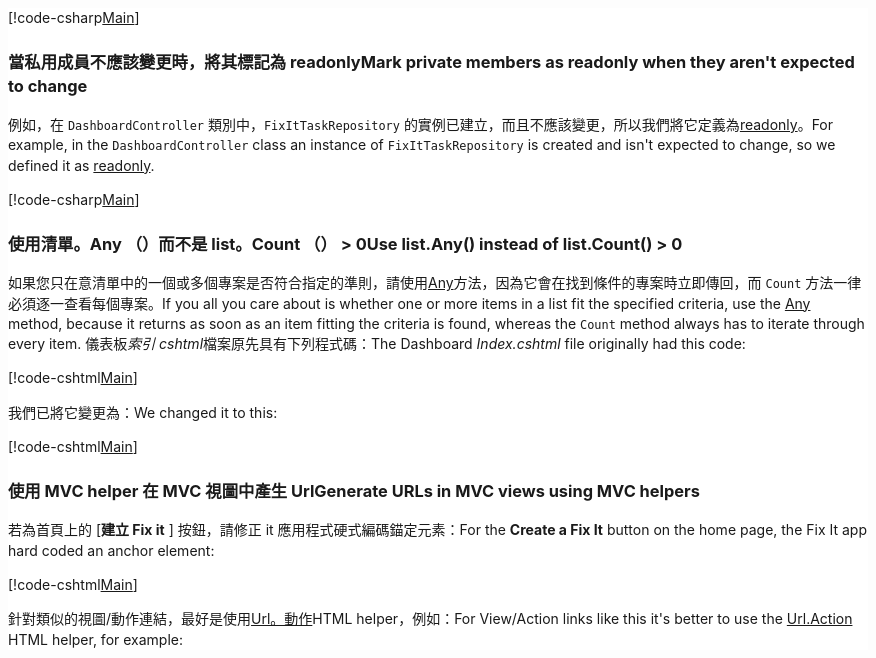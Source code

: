 [!code-csharp[Main](the-fix-it-sample-application/samples/sample8.cs?highlight=4,7,10,12,14)]

### <a name="mark-private-members-as-readonly-when-they-arent-expected-to-change"></a><span data-ttu-id="9a3ec-204">當私用成員不應該變更時，將其標記為 readonly</span><span class="sxs-lookup"><span data-stu-id="9a3ec-204">Mark private members as readonly when they aren't expected to change</span></span>

<span data-ttu-id="9a3ec-205">例如，在 `DashboardController` 類別中，`FixItTaskRepository` 的實例已建立，而且不應該變更，所以我們將它定義為[readonly](https://msdn.microsoft.com/library/acdd6hb7.aspx)。</span><span class="sxs-lookup"><span data-stu-id="9a3ec-205">For example, in the `DashboardController` class an instance of `FixItTaskRepository` is created and isn't expected to change, so we defined it as [readonly](https://msdn.microsoft.com/library/acdd6hb7.aspx).</span></span>

[!code-csharp[Main](the-fix-it-sample-application/samples/sample9.cs?highlight=3)]

### <a name="use-listany-instead-of-listcount-gt-0"></a><span data-ttu-id="9a3ec-206">使用清單。Any （）而不是 list。Count （） &gt; 0</span><span class="sxs-lookup"><span data-stu-id="9a3ec-206">Use list.Any() instead of list.Count() &gt; 0</span></span>

<span data-ttu-id="9a3ec-207">如果您只在意清單中的一個或多個專案是否符合指定的準則，請使用[Any](https://msdn.microsoft.com/library/bb534972.aspx)方法，因為它會在找到條件的專案時立即傳回，而 `Count` 方法一律必須逐一查看每個專案。</span><span class="sxs-lookup"><span data-stu-id="9a3ec-207">If you all you care about is whether one or more items in a list fit the specified criteria, use the [Any](https://msdn.microsoft.com/library/bb534972.aspx) method, because it returns as soon as an item fitting the criteria is found, whereas the `Count` method always has to iterate through every item.</span></span> <span data-ttu-id="9a3ec-208">儀表板*索引 cshtml*檔案原先具有下列程式碼：</span><span class="sxs-lookup"><span data-stu-id="9a3ec-208">The Dashboard *Index.cshtml* file originally had this code:</span></span>

[!code-cshtml[Main](the-fix-it-sample-application/samples/sample10.cshtml)]

<span data-ttu-id="9a3ec-209">我們已將它變更為：</span><span class="sxs-lookup"><span data-stu-id="9a3ec-209">We changed it to this:</span></span>

[!code-cshtml[Main](the-fix-it-sample-application/samples/sample11.cshtml?highlight=1)]

### <a name="generate-urls-in-mvc-views-using-mvc-helpers"></a><span data-ttu-id="9a3ec-210">使用 MVC helper 在 MVC 視圖中產生 Url</span><span class="sxs-lookup"><span data-stu-id="9a3ec-210">Generate URLs in MVC views using MVC helpers</span></span>

<span data-ttu-id="9a3ec-211">若為首頁上的 [**建立 Fix it** ] 按鈕，請修正 it 應用程式硬式編碼錨定元素：</span><span class="sxs-lookup"><span data-stu-id="9a3ec-211">For the **Create a Fix It** button on the home page, the Fix It app hard coded an anchor element:</span></span>

[!code-cshtml[Main](the-fix-it-sample-application/samples/sample12.cshtml)]

<span data-ttu-id="9a3ec-212">針對類似的視圖/動作連結，最好是使用[Url。動作](https://msdn.microsoft.com/library/system.web.mvc.urlhelper.action.aspx)HTML helper，例如：</span><span class="sxs-lookup"><span data-stu-id="9a3ec-212">For View/Action links like this it's better to use the [Url.Action](https://msdn.microsoft.com/library/system.web.mvc.urlhelper.action.aspx) HTML helper, for example:</span></span>
